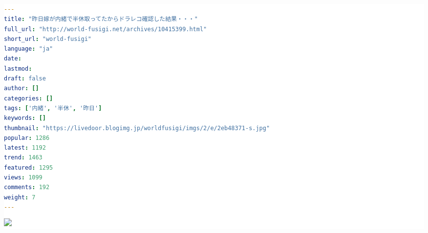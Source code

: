 ```yaml
---
title: "昨日嫁が内緒で半休取ってたからドラレコ確認した結果・・・"
full_url: "http://world-fusigi.net/archives/10415399.html"
short_url: "world-fusigi"
language: "ja"
date: 
lastmod: 
draft: false
author: []
categories: []
tags: ['内緒', '半休', '昨日']
keywords: []
thumbnail: "https://livedoor.blogimg.jp/worldfusigi/imgs/2/e/2eb48371-s.jpg"
popular: 1286
latest: 1192
trend: 1463
featured: 1295
views: 1099
comments: 192
weight: 7
---
```


![](https://livedoor.blogimg.jp/worldfusigi/imgs/2/e/2eb48371-s.jpg)
